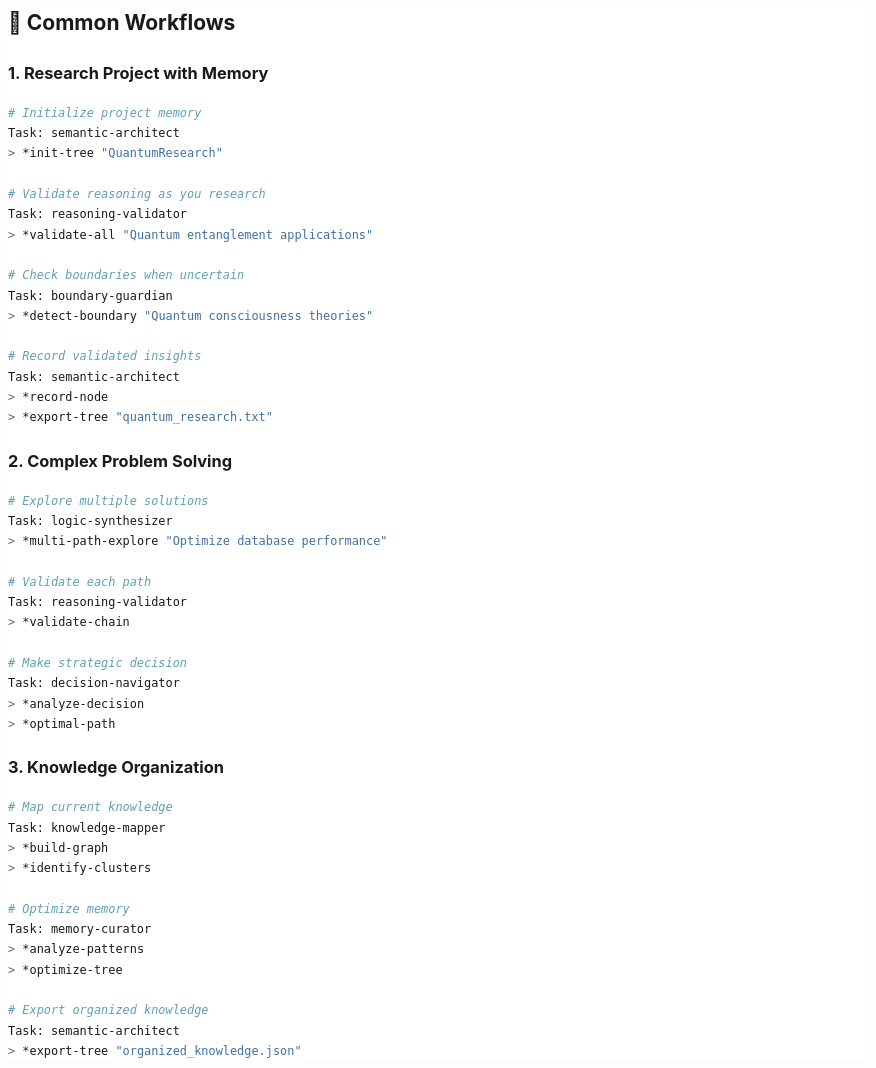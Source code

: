 ## 🎯 Common Workflows

### 1. Research Project with Memory

```bash
# Initialize project memory
Task: semantic-architect
> *init-tree "QuantumResearch"

# Validate reasoning as you research
Task: reasoning-validator
> *validate-all "Quantum entanglement applications"

# Check boundaries when uncertain
Task: boundary-guardian
> *detect-boundary "Quantum consciousness theories"

# Record validated insights
Task: semantic-architect
> *record-node
> *export-tree "quantum_research.txt"
```

### 2. Complex Problem Solving

```bash
# Explore multiple solutions
Task: logic-synthesizer
> *multi-path-explore "Optimize database performance"

# Validate each path
Task: reasoning-validator
> *validate-chain

# Make strategic decision
Task: decision-navigator
> *analyze-decision
> *optimal-path
```

### 3. Knowledge Organization

```bash
# Map current knowledge
Task: knowledge-mapper
> *build-graph
> *identify-clusters

# Optimize memory
Task: memory-curator
> *analyze-patterns
> *optimize-tree

# Export organized knowledge
Task: semantic-architect
> *export-tree "organized_knowledge.json"
```
